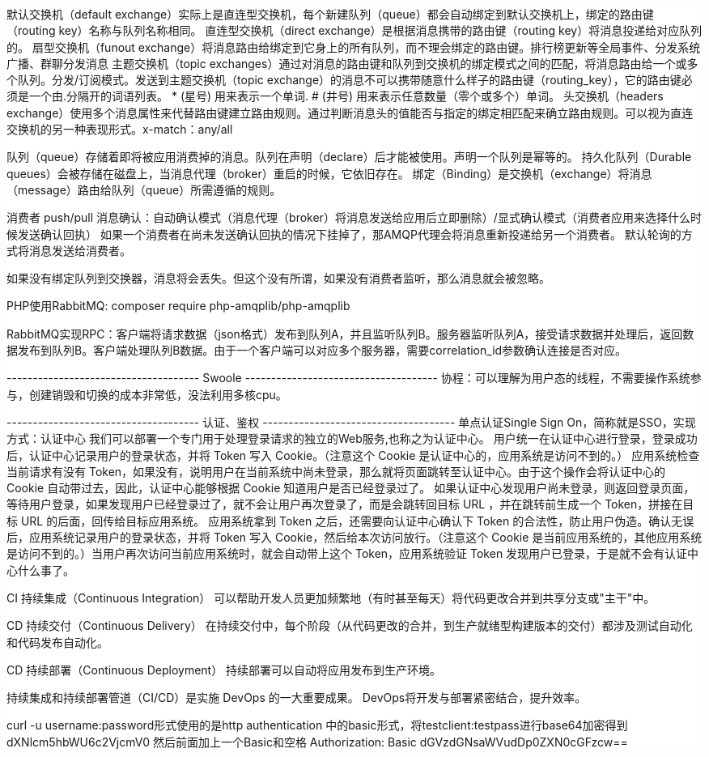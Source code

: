 默认交换机（default exchange）实际上是直连型交换机，每个新建队列（queue）都会自动绑定到默认交换机上，绑定的路由键（routing key）名称与队列名称相同。
直连型交换机（direct exchange）是根据消息携带的路由键（routing key）将消息投递给对应队列的。
扇型交换机（funout exchange）将消息路由给绑定到它身上的所有队列，而不理会绑定的路由键。排行榜更新等全局事件、分发系统广播、群聊分发消息
主题交换机（topic exchanges）通过对消息的路由键和队列到交换机的绑定模式之间的匹配，将消息路由给一个或多个队列。分发/订阅模式。发送到主题交换机（topic exchange）的消息不可以携带随意什么样子的路由键（routing_key），它的路由键必须是一个由.分隔开的词语列表。
\* (星号) 用来表示一个单词.
\# (井号) 用来表示任意数量（零个或多个）单词。
头交换机（headers exchange）使用多个消息属性来代替路由键建立路由规则。通过判断消息头的值能否与指定的绑定相匹配来确立路由规则。可以视为直连交换机的另一种表现形式。x-match：any/all

队列（queue）存储着即将被应用消费掉的消息。队列在声明（declare）后才能被使用。声明一个队列是幂等的。
持久化队列（Durable queues）会被存储在磁盘上，当消息代理（broker）重启的时候，它依旧存在。
绑定（Binding）是交换机（exchange）将消息（message）路由给队列（queue）所需遵循的规则。

消费者 push/pull
消息确认：自动确认模式（消息代理（broker）将消息发送给应用后立即删除）/显式确认模式（消费者应用来选择什么时候发送确认回执）
如果一个消费者在尚未发送确认回执的情况下挂掉了，那AMQP代理会将消息重新投递给另一个消费者。
默认轮询的方式将消息发送给消费者。

如果没有绑定队列到交换器，消息将会丢失。但这个没有所谓，如果没有消费者监听，那么消息就会被忽略。

PHP使用RabbitMQ:
composer require php-amqplib/php-amqplib

RabbitMQ实现RPC：客户端将请求数据（json格式）发布到队列A，并且监听队列B。服务器监听队列A，接受请求数据并处理后，返回数据发布到队列B。客户端处理队列B数据。由于一个客户端可以对应多个服务器，需要correlation_id参数确认连接是否对应。

------------------------------------- Swoole -------------------------------------
协程：可以理解为用户态的线程，不需要操作系统参与，创建销毁和切换的成本非常低，没法利用多核cpu。


------------------------------------- 认证、鉴权 -------------------------------------
单点认证Single Sign On，简称就是SSO，实现方式：认证中心
我们可以部署一个专门用于处理登录请求的独立的Web服务,也称之为认证中心。
用户统一在认证中心进行登录，登录成功后，认证中心记录用户的登录状态，并将 Token 写入 Cookie。（注意这个 Cookie 是认证中心的，应用系统是访问不到的。）
应用系统检查当前请求有没有 Token，如果没有，说明用户在当前系统中尚未登录，那么就将页面跳转至认证中心。由于这个操作会将认证中心的 Cookie 自动带过去，因此，认证中心能够根据 Cookie 知道用户是否已经登录过了。
如果认证中心发现用户尚未登录，则返回登录页面，等待用户登录，如果发现用户已经登录过了，就不会让用户再次登录了，而是会跳转回目标 URL ，并在跳转前生成一个 Token，拼接在目标 URL 的后面，回传给目标应用系统。
应用系统拿到 Token 之后，还需要向认证中心确认下 Token 的合法性，防止用户伪造。确认无误后，应用系统记录用户的登录状态，并将 Token 写入 Cookie，然后给本次访问放行。（注意这个 Cookie 是当前应用系统的，其他应用系统是访问不到的。）当用户再次访问当前应用系统时，就会自动带上这个 Token，应用系统验证 Token 发现用户已登录，于是就不会有认证中心什么事了。

CI 持续集成（Continuous Integration）
可以帮助开发人员更加频繁地（有时甚至每天）将代码更改合并到共享分支或"主干"中。

CD 持续交付（Continuous Delivery）
在持续交付中，每个阶段（从代码更改的合并，到生产就绪型构建版本的交付）都涉及测试自动化和代码发布自动化。

CD 持续部署（Continuous Deployment）
持续部署可以自动将应用发布到生产环境。

持续集成和持续部署管道（CI/CD）是实施 DevOps 的一大重要成果。
DevOps将开发与部署紧密结合，提升效率。

curl -u username:password形式使用的是http authentication 中的basic形式，将testclient:testpass进行base64加密得到  dXNlcm5hbWU6c2VjcmV0  然后前面加上一个Basic和空格
Authorization: Basic dGVzdGNsaWVudDp0ZXN0cGFzcw==

